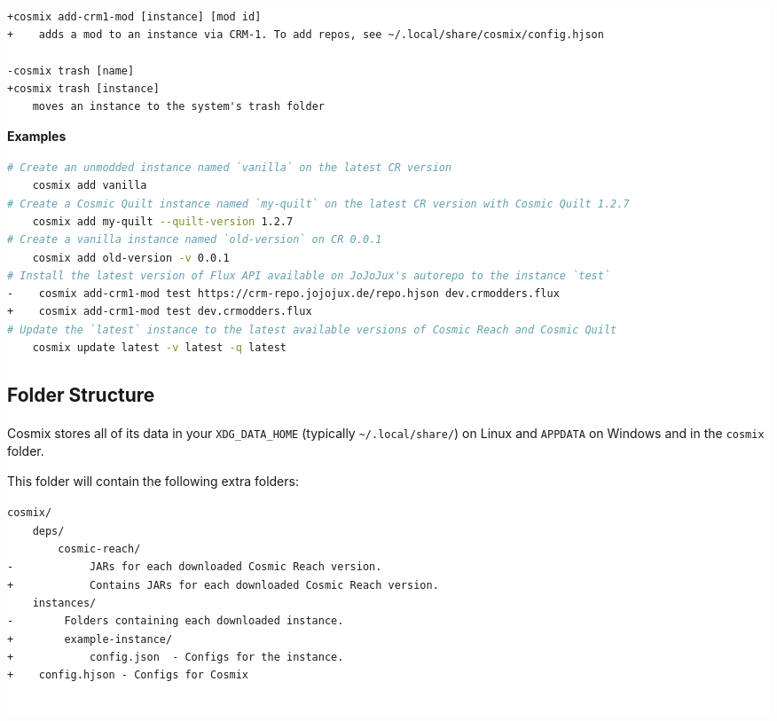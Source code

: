  ```
+cosmix add-crm1-mod [instance] [mod id]
+    adds a mod to an instance via CRM-1. To add repos, see ~/.local/share/cosmix/config.hjson
 
-cosmix trash [name]
+cosmix trash [instance]
     moves an instance to the system's trash folder
 ```
 
 **Examples**
 ```sh
 # Create an unmodded instance named `vanilla` on the latest CR version
     cosmix add vanilla
 # Create a Cosmic Quilt instance named `my-quilt` on the latest CR version with Cosmic Quilt 1.2.7
     cosmix add my-quilt --quilt-version 1.2.7
 # Create a vanilla instance named `old-version` on CR 0.0.1
     cosmix add old-version -v 0.0.1
 # Install the latest version of Flux API available on JoJoJux's autorepo to the instance `test`
-    cosmix add-crm1-mod test https://crm-repo.jojojux.de/repo.hjson dev.crmodders.flux
+    cosmix add-crm1-mod test dev.crmodders.flux
 # Update the `latest` instance to the latest available versions of Cosmic Reach and Cosmic Quilt
     cosmix update latest -v latest -q latest
 ```
 
 ## Folder Structure
 
 Cosmix stores all of its data in your `XDG_DATA_HOME` (typically `~/.local/share/`) on Linux and `APPDATA` on Windows and in the `cosmix` folder.
 
 This folder will contain the following extra folders:
 ```
 cosmix/
     deps/
         cosmic-reach/
-            JARs for each downloaded Cosmic Reach version.
+            Contains JARs for each downloaded Cosmic Reach version.
     instances/
-        Folders containing each downloaded instance.
+        example-instance/
+            config.json  - Configs for the instance.
+    config.hjson - Configs for Cosmix
 ```
```

